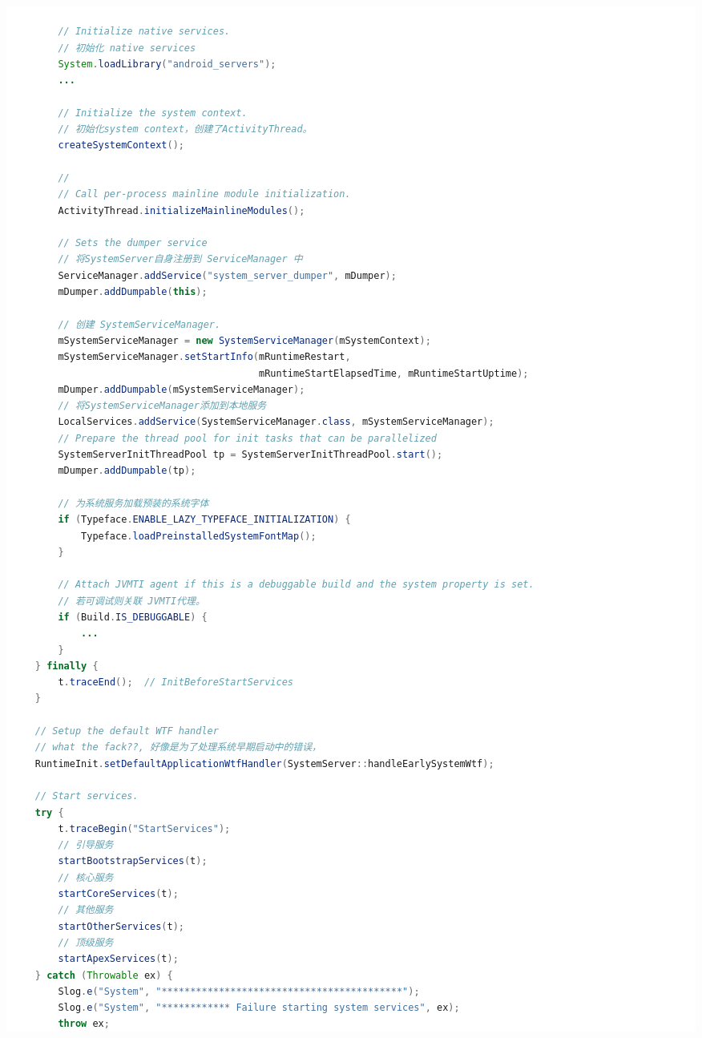 ```java

         // Initialize native services.
         // 初始化 native services
         System.loadLibrary("android_servers");
		 ...
			
         // Initialize the system context.
         // 初始化system context，创建了ActivityThread。
         createSystemContext();
		 
         // 
         // Call per-process mainline module initialization.
         ActivityThread.initializeMainlineModules();

         // Sets the dumper service
         // 将SystemServer自身注册到 ServiceManager 中
         ServiceManager.addService("system_server_dumper", mDumper);
         mDumper.addDumpable(this);
		 
         // 创建 SystemServiceManager.
         mSystemServiceManager = new SystemServiceManager(mSystemContext);
         mSystemServiceManager.setStartInfo(mRuntimeRestart,
                                            mRuntimeStartElapsedTime, mRuntimeStartUptime);
         mDumper.addDumpable(mSystemServiceManager);
		 // 将SystemServiceManager添加到本地服务
         LocalServices.addService(SystemServiceManager.class, mSystemServiceManager);
         // Prepare the thread pool for init tasks that can be parallelized
         SystemServerInitThreadPool tp = SystemServerInitThreadPool.start();
         mDumper.addDumpable(tp);

         // 为系统服务加载预装的系统字体
         if (Typeface.ENABLE_LAZY_TYPEFACE_INITIALIZATION) {
             Typeface.loadPreinstalledSystemFontMap();
         }

         // Attach JVMTI agent if this is a debuggable build and the system property is set.
         // 若可调试则关联 JVMTI代理。
         if (Build.IS_DEBUGGABLE) {
             ...
         }
     } finally {
         t.traceEnd();  // InitBeforeStartServices
     }

     // Setup the default WTF handler
     // what the fack??, 好像是为了处理系统早期启动中的错误，
     RuntimeInit.setDefaultApplicationWtfHandler(SystemServer::handleEarlySystemWtf);

     // Start services.
     try {
         t.traceBegin("StartServices");
         // 引导服务
         startBootstrapServices(t);
         // 核心服务
         startCoreServices(t);
         // 其他服务
         startOtherServices(t);
         // 顶级服务
         startApexServices(t);
     } catch (Throwable ex) {
         Slog.e("System", "******************************************");
         Slog.e("System", "************ Failure starting system services", ex);
         throw ex;
```